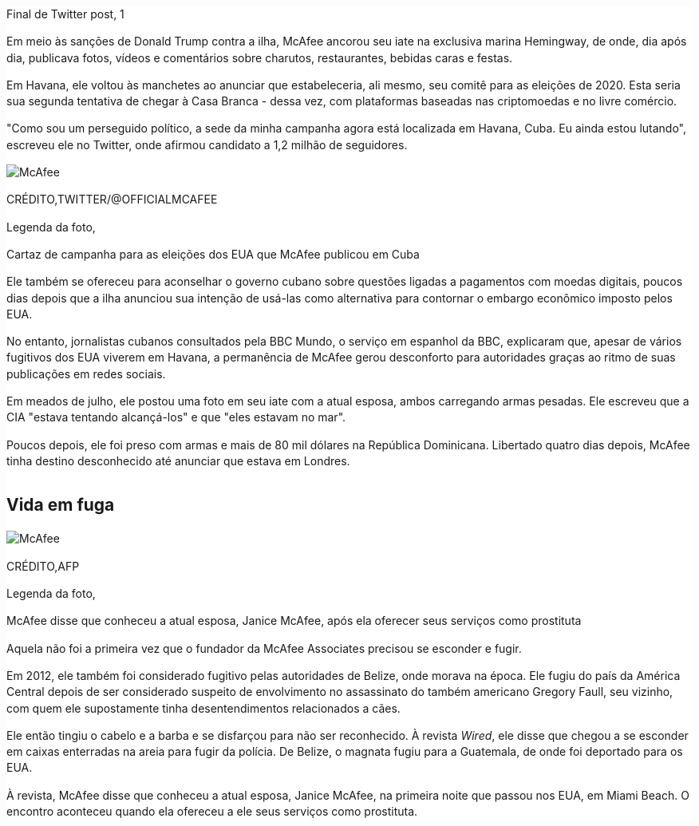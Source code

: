 Final de Twitter post, 1

Em meio às sanções de Donald Trump contra a ilha, McAfee ancorou seu iate na exclusiva marina Hemingway, de onde, dia após dia, publicava fotos, vídeos e comentários sobre charutos, restaurantes, bebidas caras e festas.

Em Havana, ele voltou às manchetes ao anunciar que estabeleceria, ali mesmo, seu comitê para as eleições de 2020. Esta seria sua segunda tentativa de chegar à Casa Branca - dessa vez, com plataformas baseadas nas criptomoedas e no livre comércio.

"Como sou um perseguido político, a sede da minha campanha agora está localizada em Havana, Cuba. Eu ainda estou lutando", escreveu ele no Twitter, onde afirmou candidato a 1,2 milhão de seguidores.

![McAfee](https://ichef.bbci.co.uk/news/640/cpsprodpb/4892/production/_108087581_a7c8def4-84ab-4a61-b7c8-bcccafe47982.jpg)

CRÉDITO,TWITTER/@OFFICIALMCAFEE

Legenda da foto,

Cartaz de campanha para as eleições dos EUA que McAfee publicou em Cuba

Ele também se ofereceu para aconselhar o governo cubano sobre questões ligadas a pagamentos com moedas digitais, poucos dias depois que a ilha anunciou sua intenção de usá-las como alternativa para contornar o embargo econômico imposto pelos EUA.

No entanto, jornalistas cubanos consultados pela BBC Mundo, o serviço em espanhol da BBC, explicaram que, apesar de vários fugitivos dos EUA viverem em Havana, a permanência de McAfee gerou desconforto para autoridades graças ao ritmo de suas publicações em redes sociais.

Em meados de julho, ele postou uma foto em seu iate com a atual esposa, ambos carregando armas pesadas. Ele escreveu que a CIA "estava tentando alcançá-los" e que "eles estavam no mar".

Poucos depois, ele foi preso com armas e mais de 80 mil dólares na República Dominicana. Libertado quatro dias depois, McAfee tinha destino desconhecido até anunciar que estava em Londres.

## Vida em fuga

![McAfee](https://ichef.bbci.co.uk/news/640/cpsprodpb/6FA2/production/_108087582_976e150c-2fc7-4d26-a713-e2a1f32c9abe.jpg)

CRÉDITO,AFP

Legenda da foto,

McAfee disse que conheceu a atual esposa, Janice McAfee, após ela oferecer seus serviços como prostituta

Aquela não foi a primeira vez que o fundador da McAfee Associates precisou se esconder e fugir.

Em 2012, ele também foi considerado fugitivo pelas autoridades de Belize, onde morava na época. Ele fugiu do país da América Central depois de ser considerado suspeito de envolvimento no assassinato do também americano Gregory Faull, seu vizinho, com quem ele supostamente tinha desentendimentos relacionados a cães.

Ele então tingiu o cabelo e a barba e se disfarçou para não ser reconhecido. À revista *Wired*, ele disse que chegou a se esconder em caixas enterradas na areia para fugir da polícia. De Belize, o magnata fugiu para a Guatemala, de onde foi deportado para os EUA.

À revista, McAfee disse que conheceu a atual esposa, Janice McAfee, na primeira noite que passou nos EUA, em Miami Beach. O encontro aconteceu quando ela ofereceu a ele seus serviços como prostituta.
